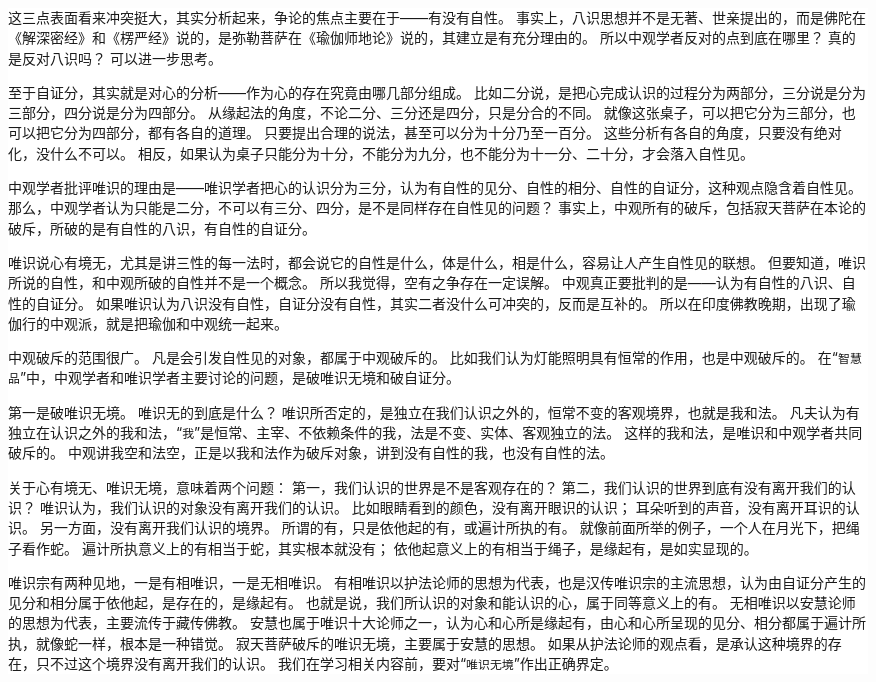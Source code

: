 这三点表面看来冲突挺大，其实分析起来，争论的焦点主要在于——有没有自性。
事实上，八识思想并不是无著、世亲提出的，而是佛陀在《解深密经》和《楞严经》说的，是弥勒菩萨在《瑜伽师地论》说的，其建立是有充分理由的。
所以中观学者反对的点到底在哪里？
真的是反对八识吗？
可以进一步思考。

至于自证分，其实就是对心的分析——作为心的存在究竟由哪几部分组成。
比如二分说，是把心完成认识的过程分为两部分，三分说是分为三部分，四分说是分为四部分。
从缘起法的角度，不论二分、三分还是四分，只是分合的不同。
就像这张桌子，可以把它分为三部分，也可以把它分为四部分，都有各自的道理。
只要提出合理的说法，甚至可以分为十分乃至一百分。
这些分析有各自的角度，只要没有绝对化，没什么不可以。
相反，如果认为桌子只能分为十分，不能分为九分，也不能分为十一分、二十分，才会落入自性见。

中观学者批评唯识的理由是——唯识学者把心的认识分为三分，认为有自性的见分、自性的相分、自性的自证分，这种观点隐含着自性见。
那么，中观学者认为只能是二分，不可以有三分、四分，是不是同样存在自性见的问题？
事实上，中观所有的破斥，包括寂天菩萨在本论的破斥，所破的是有自性的八识，有自性的自证分。

唯识说心有境无，尤其是讲三性的每一法时，都会说它的自性是什么，体是什么，相是什么，容易让人产生自性见的联想。
但要知道，唯识所说的自性，和中观所破的自性并不是一个概念。
所以我觉得，空有之争存在一定误解。
中观真正要批判的是——认为有自性的八识、自性的自证分。
如果唯识认为八识没有自性，自证分没有自性，其实二者没什么可冲突的，反而是互补的。
所以在印度佛教晚期，出现了瑜伽行的中观派，就是把瑜伽和中观统一起来。

中观破斥的范围很广。
凡是会引发自性见的对象，都属于中观破斥的。
比如我们认为灯能照明具有恒常的作用，也是中观破斥的。
在“`智慧品`”中，中观学者和唯识学者主要讨论的问题，是破唯识无境和破自证分。

第一是破唯识无境。
唯识无的到底是什么？
唯识所否定的，是独立在我们认识之外的，恒常不变的客观境界，也就是我和法。
凡夫认为有独立在认识之外的我和法，“`我`”是恒常、主宰、不依赖条件的我，法是不变、实体、客观独立的法。
这样的我和法，是唯识和中观学者共同破斥的。
中观讲我空和法空，正是以我和法作为破斥对象，讲到没有自性的我，也没有自性的法。

关于心有境无、唯识无境，意味着两个问题：
第一，我们认识的世界是不是客观存在的？
第二，我们认识的世界到底有没有离开我们的认识？
唯识认为，我们认识的对象没有离开我们的认识。
比如眼睛看到的颜色，没有离开眼识的认识；
耳朵听到的声音，没有离开耳识的认识。
另一方面，没有离开我们认识的境界。
所谓的有，只是依他起的有，或遍计所执的有。
就像前面所举的例子，一个人在月光下，把绳子看作蛇。
遍计所执意义上的有相当于蛇，其实根本就没有；
依他起意义上的有相当于绳子，是缘起有，是如实显现的。

唯识宗有两种见地，一是有相唯识，一是无相唯识。
有相唯识以护法论师的思想为代表，也是汉传唯识宗的主流思想，认为由自证分产生的见分和相分属于依他起，是存在的，是缘起有。
也就是说，我们所认识的对象和能认识的心，属于同等意义上的有。
无相唯识以安慧论师的思想为代表，主要流传于藏传佛教。
安慧也属于唯识十大论师之一，认为心和心所是缘起有，由心和心所呈现的见分、相分都属于遍计所执，就像蛇一样，根本是一种错觉。
寂天菩萨破斥的唯识无境，主要属于安慧的思想。
如果从护法论师的观点看，是承认这种境界的存在，只不过这个境界没有离开我们的认识。
我们在学习相关内容前，要对“`唯识无境`”作出正确界定。
